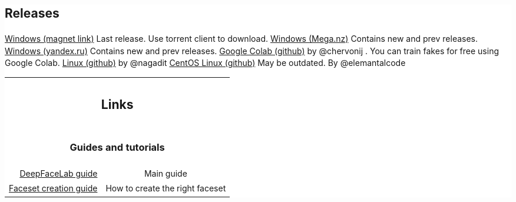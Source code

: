 </a>

</td></tr>
<tr><td colspan=2 align="center">

## Releases

</td></tr>

<tr><td align="right">
<a href="https://tinyurl.com/2p9cvt25">Windows (magnet link)</a>
</td><td align="center">Last release. Use torrent client to download.</td></tr>

<tr><td align="right">
<a href="https://mega.nz/folder/Po0nGQrA#dbbttiNWojCt8jzD4xYaPw">Windows (Mega.nz)</a>
</td><td align="center">Contains new and prev releases.</td></tr>

<tr><td align="right">
<a href="https://disk.yandex.ru/d/7i5XTKIKVg5UUg">Windows (yandex.ru)</a>
</td><td align="center">Contains new and prev releases.</td></tr>

<tr><td align="right">
<a href="https://github.com/chervonij/DFL-Colab">Google Colab (github)</a>
</td><td align="center">by @chervonij . You can train fakes for free using Google Colab.</td></tr>

<tr><td align="right">
<a href="https://github.com/nagadit/DeepFaceLab_Linux">Linux (github)</a>
</td><td align="center">by @nagadit</td></tr>

<tr><td align="right">
<a href="https://github.com/elemantalcode/dfl">CentOS Linux (github)</a>
</td><td align="center">May be outdated. By @elemantalcode</td></tr>

</table>

<table align="center" border="0">

<tr><td colspan=2 align="center">

## Links

</td></tr>

<tr><td colspan=2 align="center">

### Guides and tutorials

</td></tr>

<tr><td align="right">
<a href="https://mrdeepfakes.com/forums/thread-guide-deepfacelab-2-0-guide">DeepFaceLab guide</a>
</td><td align="center">Main guide</td></tr>

<tr><td align="right">
<a href="https://mrdeepfakes.com/forums/thread-guide-deepfacelab-2-0-guide?pid=18459#pid18459">Faceset creation guide</a>
</td><td align="center">How to create the right faceset</td></tr>
